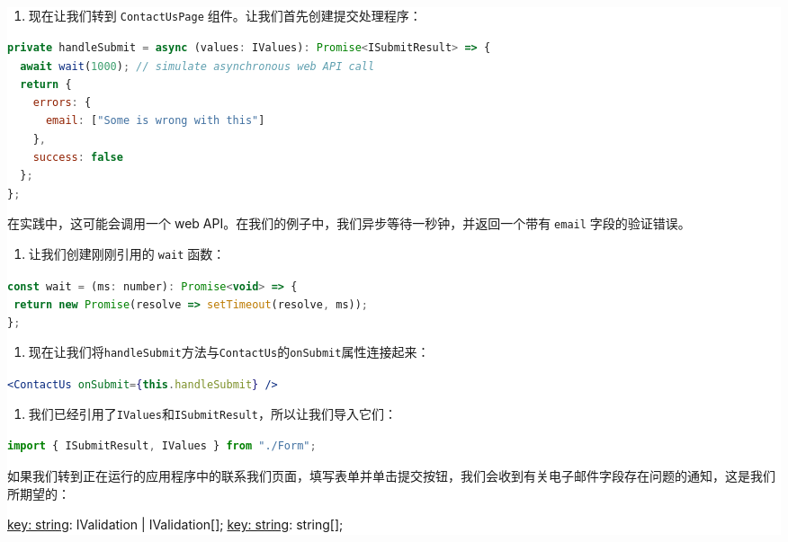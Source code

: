 1.  现在让我们转到 `ContactUsPage` 组件。让我们首先创建提交处理程序：

```jsx
private handleSubmit = async (values: IValues): Promise<ISubmitResult> => {
  await wait(1000); // simulate asynchronous web API call
  return {
    errors: {
      email: ["Some is wrong with this"]
    },
    success: false
  };
};
```

在实践中，这可能会调用一个 web API。在我们的例子中，我们异步等待一秒钟，并返回一个带有 `email` 字段的验证错误。

1.  让我们创建刚刚引用的 `wait` 函数：

```jsx
const wait = (ms: number): Promise<void> => {
 return new Promise(resolve => setTimeout(resolve, ms));
};
```

1.  现在让我们将`handleSubmit`方法与`ContactUs`的`onSubmit`属性连接起来：

```jsx
<ContactUs onSubmit={this.handleSubmit} />
```

1.  我们已经引用了`IValues`和`ISubmitResult`，所以让我们导入它们：

```jsx
import { ISubmitResult, IValues } from "./Form";
```

如果我们转到正在运行的应用程序中的联系我们页面，填写表单并单击提交按钮，我们会收到有关电子邮件字段存在问题的通知，这是我们所期望的：


 [key: string]: any;
 [key: string]: IValidation | IValidation[];
 [key: string]: string[];